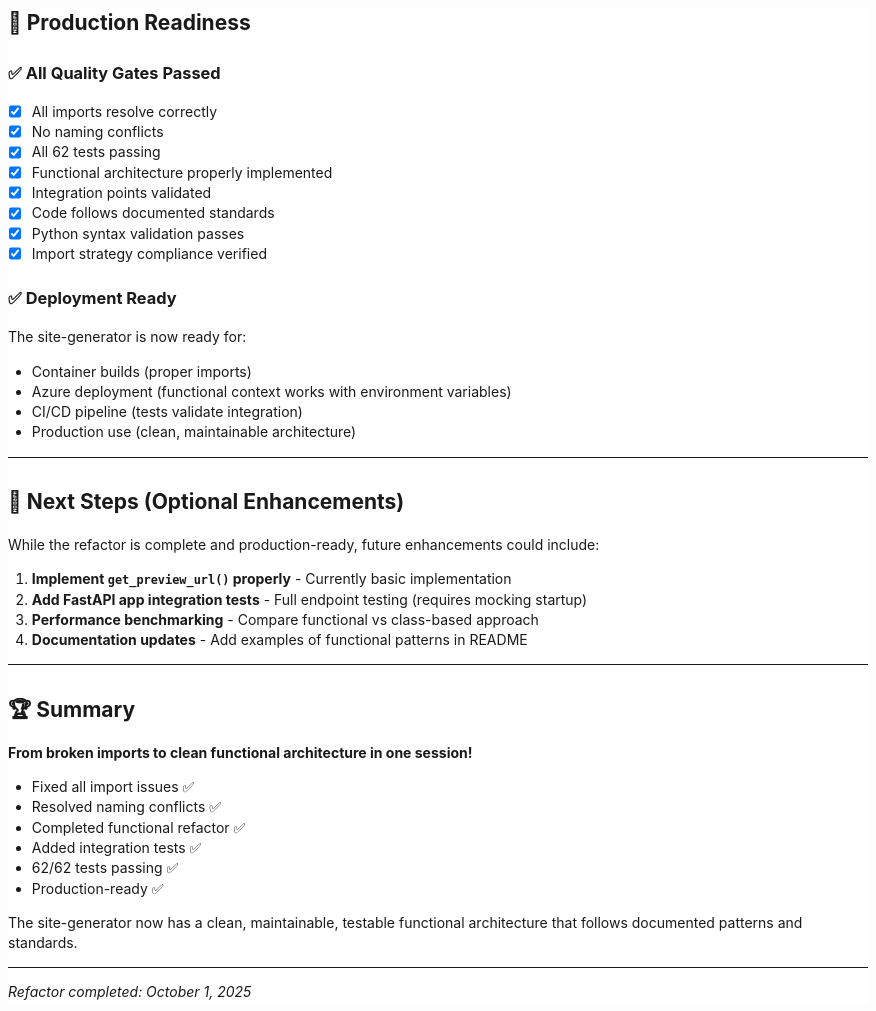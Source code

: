 
## 🚀 Production Readiness

### ✅ All Quality Gates Passed
- [x] All imports resolve correctly
- [x] No naming conflicts
- [x] All 62 tests passing
- [x] Functional architecture properly implemented  
- [x] Integration points validated
- [x] Code follows documented standards
- [x] Python syntax validation passes
- [x] Import strategy compliance verified

### ✅ Deployment Ready
The site-generator is now ready for:
- Container builds (proper imports)
- Azure deployment (functional context works with environment variables)
- CI/CD pipeline (tests validate integration)
- Production use (clean, maintainable architecture)

---

## 📝 Next Steps (Optional Enhancements)

While the refactor is complete and production-ready, future enhancements could include:

1. **Implement `get_preview_url()` properly** - Currently basic implementation
2. **Add FastAPI app integration tests** - Full endpoint testing (requires mocking startup)
3. **Performance benchmarking** - Compare functional vs class-based approach
4. **Documentation updates** - Add examples of functional patterns in README

---

## 🏆 Summary

**From broken imports to clean functional architecture in one session!**

- Fixed all import issues ✅
- Resolved naming conflicts ✅  
- Completed functional refactor ✅
- Added integration tests ✅
- 62/62 tests passing ✅
- Production-ready ✅

The site-generator now has a clean, maintainable, testable functional architecture that follows documented patterns and standards.

---

*Refactor completed: October 1, 2025*
